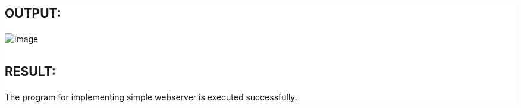 

## OUTPUT:

<img width="1241" height="651" alt="image" src="https://github.com/user-attachments/assets/7c0bb96c-16b3-4ccf-89ba-a3f6006f50da" />


## RESULT:
The program for implementing simple webserver is executed successfully.
